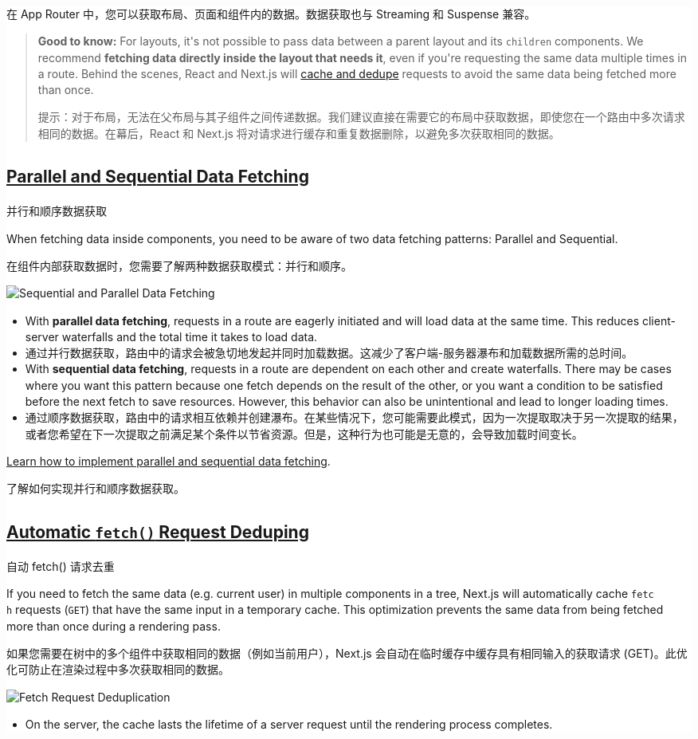 在 App Router 中，您可以获取布局、页面和组件内的数据。数据获取也与 Streaming 和 Suspense 兼容。

> **Good to know:** For layouts, it's not possible to pass data between a parent layout and its `children` components. We recommend **fetching data directly inside the layout that needs it**, even if you're requesting the same data multiple times in a route. Behind the scenes, React and Next.js will [cache and dedupe](https://nextjs.org/docs/app/building-your-application/data-fetching#automatic-fetch-request-deduping) requests to avoid the same data being fetched more than once.
> 
> 提示：对于布局，无法在父布局与其子组件之间传递数据。我们建议直接在需要它的布局中获取数据，即使您在一个路由中多次请求相同的数据。在幕后，React 和 Next.js 将对请求进行缓存和重复数据删除，以避免多次获取相同的数据。

## [Parallel and Sequential Data Fetching](https://nextjs.org/docs/app/building-your-application/data-fetching#parallel-and-sequential-data-fetching)

并行和顺序数据获取

When fetching data inside components, you need to be aware of two data fetching patterns: Parallel and Sequential.

在组件内部获取数据时，您需要了解两种数据获取模式：并行和顺序。

![Sequential and Parallel Data Fetching](https://nextjs.org/_next/image?url=%2Fdocs%2Flight%2Fsequential-parallel-data-fetching.png&w=3840&q=75)

- With **parallel data fetching**, requests in a route are eagerly initiated and will load data at the same time. This reduces client-server waterfalls and the total time it takes to load data.
- 通过并行数据获取，路由中的请求会被急切地发起并同时加载数据。这减少了客户端-服务器瀑布和加载数据所需的总时间。
- With **sequential data fetching**, requests in a route are dependent on each other and create waterfalls. There may be cases where you want this pattern because one fetch depends on the result of the other, or you want a condition to be satisfied before the next fetch to save resources. However, this behavior can also be unintentional and lead to longer loading times.
- 通过顺序数据获取，路由中的请求相互依赖并创建瀑布。在某些情况下，您可能需要此模式，因为一次提取取决于另一次提取的结果，或者您希望在下一次提取之前满足某个条件以节省资源。但是，这种行为也可能是无意的，会导致加载时间变长。

[Learn how to implement parallel and sequential data fetching](https://nextjs.org/docs/app/building-your-application/data-fetching/fetching#data-fetching-patterns).

了解如何实现并行和顺序数据获取。

## [Automatic `fetch()` Request Deduping](https://nextjs.org/docs/app/building-your-application/data-fetching#automatic-fetch-request-deduping)

自动 fetch() 请求去重

If you need to fetch the same data (e.g. current user) in multiple components in a tree, Next.js will automatically cache `fetch` requests (`GET`) that have the same input in a temporary cache. This optimization prevents the same data from being fetched more than once during a rendering pass.

如果您需要在树中的多个组件中获取相同的数据（例如当前用户），Next.js 会自动在临时缓存中缓存具有相同输入的获取请求 (GET)。此优化可防止在渲染过程中多次获取相同的数据。

![Fetch Request Deduplication](https://nextjs.org/_next/image?url=%2Fdocs%2Flight%2Fdeduplicated-fetch-requests.png&w=3840&q=75)

- On the server, the cache lasts the lifetime of a server request until the rendering process completes.
  